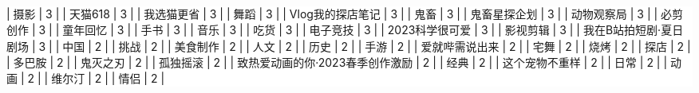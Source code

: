| 摄影 | 3 |
| 天猫618 | 3 |
| 我选猫更省 | 3 |
| 舞蹈 | 3 |
| Vlog我的探店笔记 | 3 |
| 鬼畜 | 3 |
| 鬼畜星探企划 | 3 |
| 动物观察局 | 3 |
| 必剪创作 | 3 |
| 童年回忆 | 3 |
| 手书 | 3 |
| 音乐 | 3 |
| 吃货 | 3 |
| 电子竞技 | 3 |
| 2023科学很可爱 | 3 |
| 影视剪辑 | 3 |
| 我在B站拍短剧·夏日剧场 | 3 |
| 中国 | 2 |
| 挑战 | 2 |
| 美食制作 | 2 |
| 人文 | 2 |
| 历史 | 2 |
| 手游 | 2 |
| 爱就哔需说出来 | 2 |
| 宅舞 | 2 |
| 烧烤 | 2 |
| 探店 | 2 |
| 多巴胺 | 2 |
| 鬼灭之刃 | 2 |
| 孤独摇滚 | 2 |
| 致热爱动画的你·2023春季创作激励 | 2 |
| 经典 | 2 |
| 这个宠物不重样 | 2 |
| 日常 | 2 |
| 动画 | 2 |
| 维尔汀 | 2 |
| 情侣 | 2 |